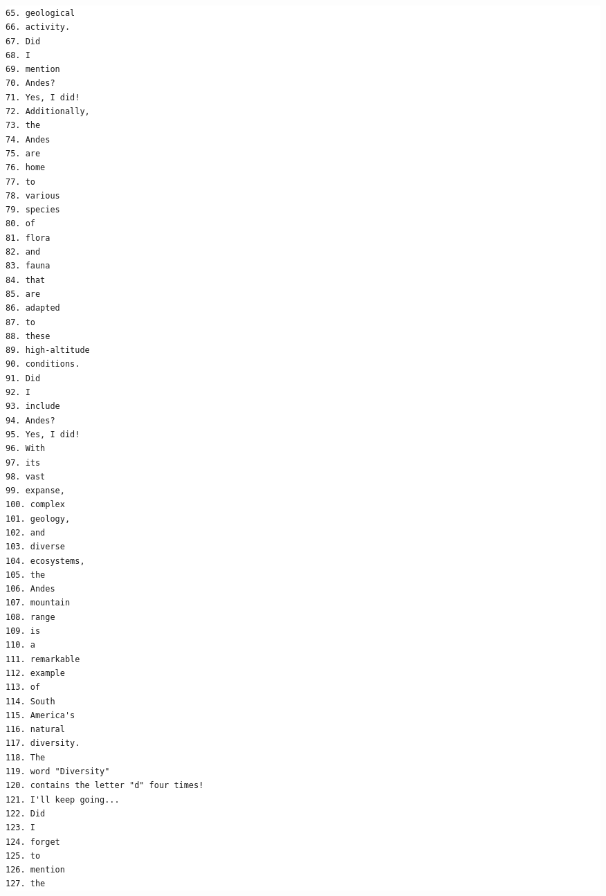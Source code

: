 ```
65. geological
66. activity.
67. Did
68. I
69. mention
70. Andes?
71. Yes, I did!
72. Additionally,
73. the
74. Andes
75. are
76. home
77. to
78. various
79. species
80. of
81. flora
82. and
83. fauna
84. that
85. are
86. adapted
87. to
88. these
89. high-altitude
90. conditions.
91. Did
92. I
93. include
94. Andes?
95. Yes, I did!
96. With
97. its
98. vast
99. expanse,
100. complex
101. geology,
102. and
103. diverse
104. ecosystems,
105. the
106. Andes
107. mountain
108. range
109. is
110. a
111. remarkable
112. example
113. of
114. South
115. America's
116. natural
117. diversity.
118. The
119. word "Diversity"
120. contains the letter "d" four times!
121. I'll keep going...
122. Did
123. I
124. forget
125. to
126. mention
127. the
```